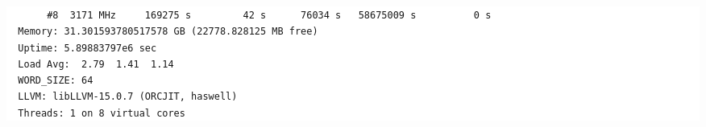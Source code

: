 ```
       #8  3171 MHz     169275 s         42 s      76034 s   58675009 s          0 s
  Memory: 31.301593780517578 GB (22778.828125 MB free)
  Uptime: 5.89883797e6 sec
  Load Avg:  2.79  1.41  1.14
  WORD_SIZE: 64
  LLVM: libLLVM-15.0.7 (ORCJIT, haswell)
  Threads: 1 on 8 virtual cores

```
